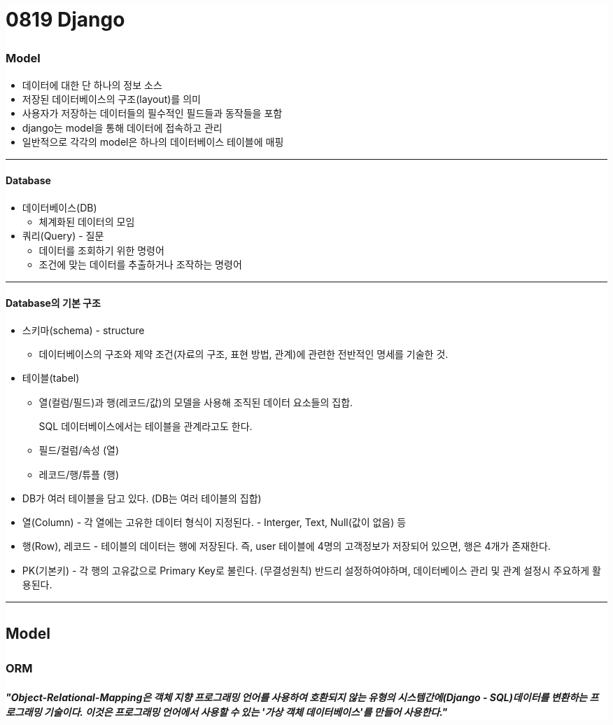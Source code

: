 # 0819 Django

### Model

- 데이터에 대한 단 하나의 정보 소스
- 저장된 데이터베이스의 구조(layout)를 의미
- 사용자가 저장하는 데이터들의 필수적인 필드들과 동작들을 포함
- django는 model을 통해 데이터에 접속하고 관리
- 일반적으로 각각의 model은 하나의 데이터베이스 테이블에 매핑

---

#### Database

- 데이터베이스(DB)
  - 체계화된 데이터의 모임
- 쿼리(Query) - 질문
  - 데이터를 조회하기 위한 명령어
  - 조건에 맞는 데이터를 추출하거나 조작하는 명령어

---

#### Database의 기본 구조

- 스키마(schema) - structure

  - 데이터베이스의 구조와 제약 조건(자료의 구조, 표현 방법, 관계)에 관련한 전반적인 명세를 기술한 것.

- 테이블(tabel)

  - 열(컬럼/필드)과 행(레코드/값)의 모델을 사용해 조직된 데이터 요소들의 집합.

     SQL 데이터베이스에서는 테이블을 관계라고도 한다.

  - 필드/컬럼/속성 (열)

  - 레코드/행/튜플 (행)

- DB가 여러 테이블을 담고 있다. (DB는 여러 테이블의 집합)

- 열(Column) - 각 열에는 고유한 데이터 형식이 지정된다. - Interger, Text, Null(값이 없음) 등

- 행(Row), 레코드 - 테이블의 데이터는 행에 저장된다. 즉, user 테이블에 4명의 고객정보가 저장되어 있으면, 행은 4개가 존재한다.

- PK(기본키) - 각 행의 고유값으로 Primary Key로 불린다. (무결성원칙) 반드리 설정하여야하며, 데이터베이스 관리 및 관계 설정시 주요하게 활용된다.

---

## Model

### ORM

##### "Object-Relational-Mapping은 객체 지향 프로그래밍 언어를 사용하여 호환되지 않는 유형의 시스템간에(Django - SQL)데이터를 변환하는 프로그래밍 기술이다. 이것은 프로그래밍 언어에서 사용할 수 있는 '가상 객체 데이터베이스'를 만들어 사용한다."
